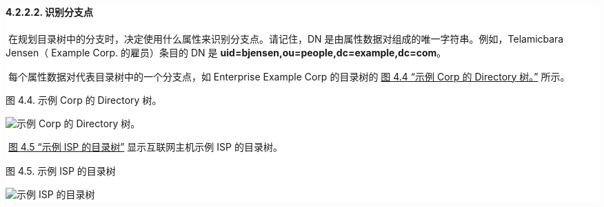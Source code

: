 #### 4.2.2.2. 识别分支点



​						在规划目录树中的分支时，决定使用什么属性来识别分支点。请记住，DN 是由属性数据对组成的唯一字符串。例如，Telamicbara Jensen（ Example Corp. 的雇员）条目的 DN 是 **uid=bjensen,ou=people,dc=example,dc=com**。 				

​						每个属性数据对代表目录树中的一个分支点，如 Enterprise Example Corp 的目录树的 [图 4.4 “示例 Corp 的 Directory 树。”](https://access.redhat.com/documentation/zh-cn/red_hat_directory_server/11/html-single/deployment_guide/index#fig.Directory_tree_example-Corporation) 所示。 				

图 4.4. 示例 Corp 的 Directory 树。

![示例 Corp 的 Directory 树。](https://access.redhat.com/webassets/avalon/d/Red_Hat_Directory_Server-11-Deployment_Guide-zh-CN/images/28867e981455def75bf2aff8b3d6952c/dita.png)

​						[图 4.5 “示例 ISP 的目录树”](https://access.redhat.com/documentation/zh-cn/red_hat_directory_server/11/html-single/deployment_guide/index#fig.Directory_tree_for_Internet_host_example) 显示互联网主机示例 ISP 的目录树。 				

图 4.5. 示例 ISP 的目录树

![示例 ISP 的目录树](https://access.redhat.com/webassets/avalon/d/Red_Hat_Directory_Server-11-Deployment_Guide-zh-CN/images/9361a1a5f14802b3256f5e50ff5be828/dit8.png)

